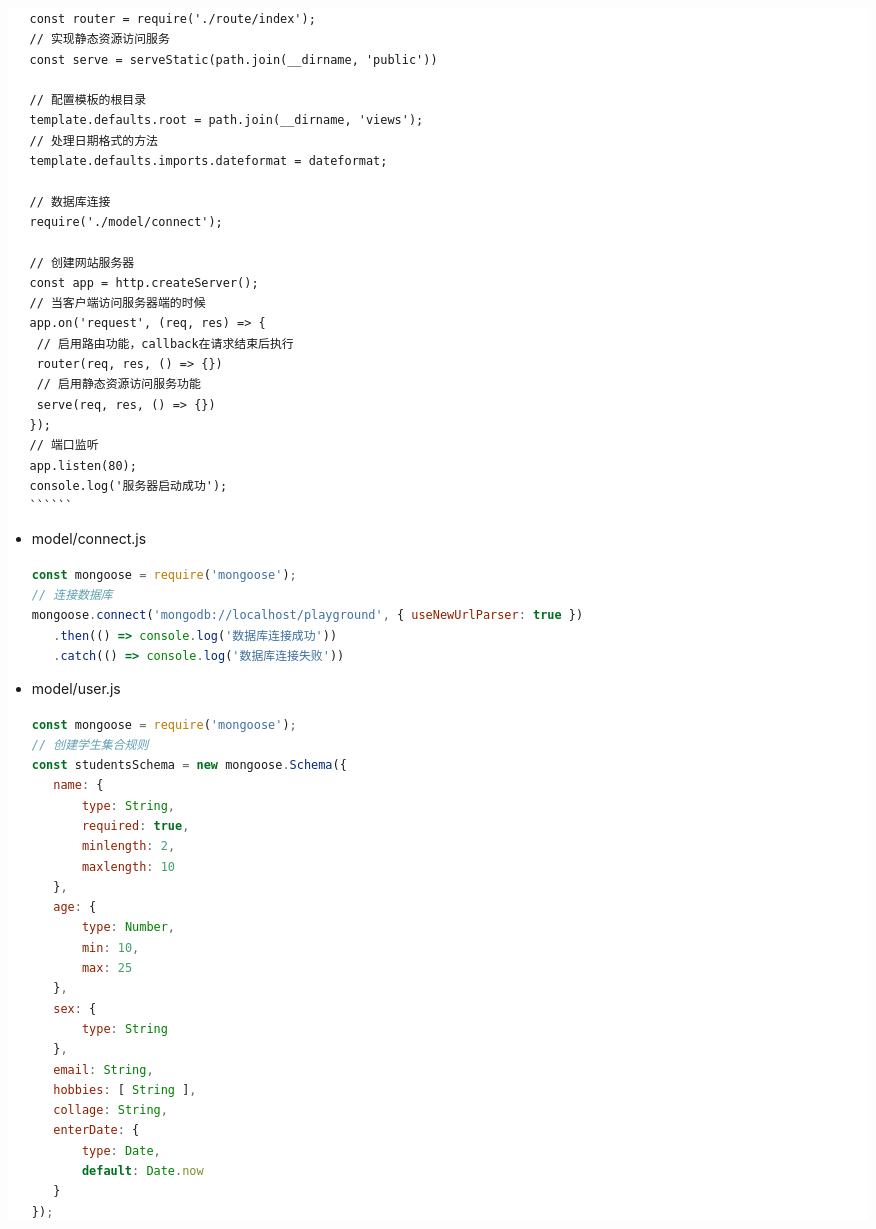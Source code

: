        const router = require('./route/index');
       // 实现静态资源访问服务
       const serve = serveStatic(path.join(__dirname, 'public'))
       
       // 配置模板的根目录
       template.defaults.root = path.join(__dirname, 'views');
       // 处理日期格式的方法
       template.defaults.imports.dateformat = dateformat;
       
       // 数据库连接
       require('./model/connect');
       
       // 创建网站服务器
       const app = http.createServer();
       // 当客户端访问服务器端的时候
       app.on('request', (req, res) => {
       	// 启用路由功能，callback在请求结束后执行
       	router(req, res, () => {})
       	// 启用静态资源访问服务功能
       	serve(req, res, () => {})
       });
       // 端口监听
       app.listen(80);
       console.log('服务器启动成功');
       ``````
       

     

   - model/connect.js

     ``````javascript
     const mongoose = require('mongoose');
     // 连接数据库
     mongoose.connect('mongodb://localhost/playground', { useNewUrlParser: true })
     	.then(() => console.log('数据库连接成功'))
     	.catch(() => console.log('数据库连接失败'))
     ``````

     

   - model/user.js

     ``````javascript
     const mongoose = require('mongoose');
     // 创建学生集合规则
     const studentsSchema = new mongoose.Schema({
     	name: {
     		type: String,
     		required: true,
     		minlength: 2,
     		maxlength: 10
     	},
     	age: {
     		type: Number,
     		min: 10,
     		max: 25
     	},
     	sex: {
     		type: String
     	},
     	email: String,
     	hobbies: [ String ],
     	collage: String,
     	enterDate: {
     		type: Date,
     		default: Date.now
     	}
     });